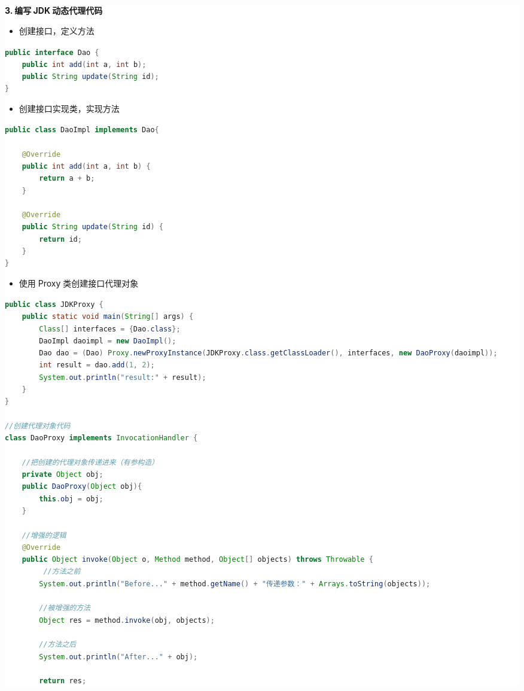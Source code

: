 
<strong>
3. 编写 JDK 动态代理代码
</strong>

- 创建接口，定义方法


```java
public interface Dao {
    public int add(int a, int b);
    public String update(String id);
}
```

- 创建接口实现类，实现方法


```java
public class DaoImpl implements Dao{

    @Override
    public int add(int a, int b) {
        return a + b;
    }

    @Override
    public String update(String id) {
        return id;
    }
}
```

- 使用 Proxy 类创建接口代理对象

```java
public class JDKProxy {
    public static void main(String[] args) {
        Class[] interfaces = {Dao.class};
        DaoImpl daoimpl = new DaoImpl();
        Dao dao = (Dao) Proxy.newProxyInstance(JDKProxy.class.getClassLoader(), interfaces, new DaoProxy(daoimpl));
        int result = dao.add(1, 2);
        System.out.println("result:" + result);
    }
}

//创建代理对象代码
class DaoProxy implements InvocationHandler {

    //把创建的代理对象传递进来（有参构造）
    private Object obj;
    public DaoProxy(Object obj){
        this.obj = obj;
    }

    //增强的逻辑
    @Override
    public Object invoke(Object o, Method method, Object[] objects) throws Throwable {
         //方法之前
        System.out.println("Before..." + method.getName() + "传递参数：" + Arrays.toString(objects));

        //被增强的方法
        Object res = method.invoke(obj, objects);

        //方法之后
        System.out.println("After..." + obj);

        return res;
```
